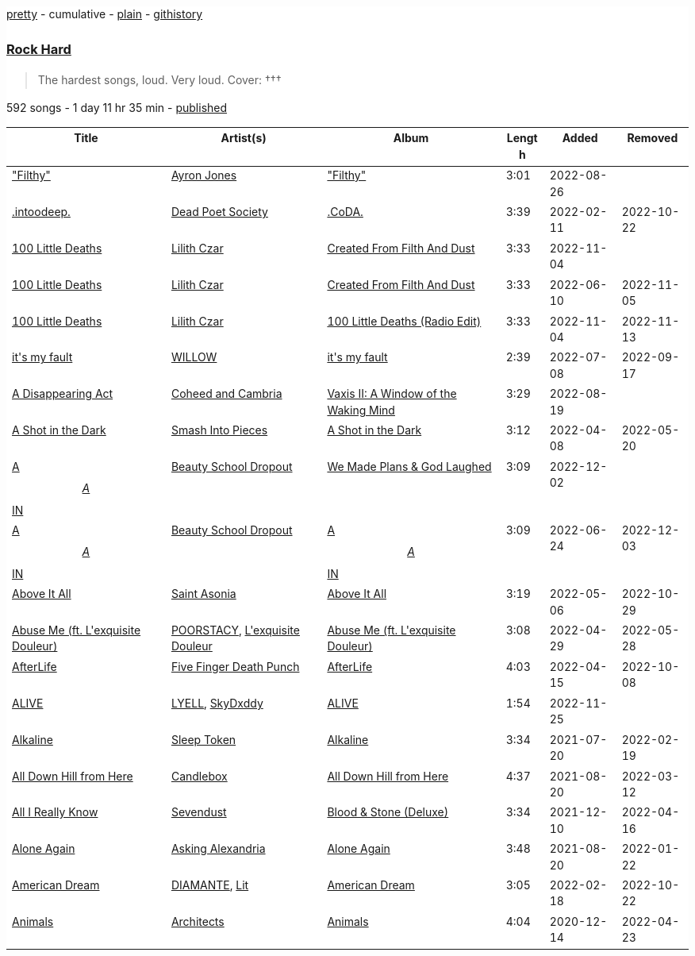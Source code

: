[pretty](/playlists/pretty/37i9dQZF1DWWJOmJ7nRx0C.md) - cumulative - [plain](/playlists/plain/37i9dQZF1DWWJOmJ7nRx0C) - [githistory](https://github.githistory.xyz/mackorone/spotify-playlist-archive/blob/main/playlists/plain/37i9dQZF1DWWJOmJ7nRx0C)

### [Rock Hard](https://open.spotify.com/playlist/37i9dQZF1DWWJOmJ7nRx0C)

> The hardest songs, loud\. Very loud\. Cover: †††

592 songs - 1 day 11 hr 35 min - [published](https://open.spotify.com/playlist/2UlZpIm54Pz4o9EirPo1mN)

| Title | Artist(s) | Album | Length | Added | Removed |
|---|---|---|---|---|---|
| ["Filthy"](https://open.spotify.com/track/2KkglYERoV6dGi9ME4iYsw) | [Ayron Jones](https://open.spotify.com/artist/1iEaqWaYpKo9x0OrEq7Q7z) | ["Filthy"](https://open.spotify.com/album/0Br6de1bBO1f2FStNS2Vl5) | 3:01 | 2022-08-26 |  |
| [.intoodeep.](https://open.spotify.com/track/0BWv3O0ouhfmc2aAPezRGu) | [Dead Poet Society](https://open.spotify.com/artist/31M8EXHYtEqOqVb1X7JRVe) | [.CoDA.](https://open.spotify.com/album/3olq31Rex7clxCqI1L897b) | 3:39 | 2022-02-11 | 2022-10-22 |
| [100 Little Deaths](https://open.spotify.com/track/1iK6objrHYqNj6TjFhbEKJ) | [Lilith Czar](https://open.spotify.com/artist/2tMZ37dVy1DzZjXXCjhgFq) | [Created From Filth And Dust](https://open.spotify.com/album/3wrOixk8SLnjk4siR58e8q) | 3:33 | 2022-11-04 |  |
| [100 Little Deaths](https://open.spotify.com/track/3MgIvPwRJQ3H02Pg2R361m) | [Lilith Czar](https://open.spotify.com/artist/2tMZ37dVy1DzZjXXCjhgFq) | [Created From Filth And Dust](https://open.spotify.com/album/5a0aj6PFt8bFu2Pg3KWPzW) | 3:33 | 2022-06-10 | 2022-11-05 |
| [100 Little Deaths](https://open.spotify.com/track/65B9xDVwOLjOi2Sm4bRVdm) | [Lilith Czar](https://open.spotify.com/artist/2tMZ37dVy1DzZjXXCjhgFq) | [100 Little Deaths \(Radio Edit\)](https://open.spotify.com/album/2bmYfuRVtzB5vAbr56K72G) | 3:33 | 2022-11-04 | 2022-11-13 |
| [<maybe> it's my fault](https://open.spotify.com/track/4w5wkuwuCByenZ6QufdeQN) | [WILLOW](https://open.spotify.com/artist/3rWZHrfrsPBxVy692yAIxF) | [<maybe> it's my fault](https://open.spotify.com/album/139YquG3RpaLBq98PbsOIM) | 2:39 | 2022-07-08 | 2022-09-17 |
| [A Disappearing Act](https://open.spotify.com/track/04flu1A6UXP4Stissk3G1l) | [Coheed and Cambria](https://open.spotify.com/artist/3utxjLheHaVEd9bPjQRsy8) | [Vaxis II: A Window of the Waking Mind](https://open.spotify.com/album/5YRtvIMApwxnUTcWUBcaON) | 3:29 | 2022-08-19 |  |
| [A Shot in the Dark](https://open.spotify.com/track/0vWaCnMA1j2u5OE5eOVb2N) | [Smash Into Pieces](https://open.spotify.com/artist/2vhrwzjf9H3icunkVFi9tq) | [A Shot in the Dark](https://open.spotify.com/album/7dcfDgnDbBf6BVtrltPw9u) | 3:12 | 2022-04-08 | 2022-05-20 |
| [A$$A$$IN](https://open.spotify.com/track/3sA3QDurusOs0paKSUZ4I6) | [Beauty School Dropout](https://open.spotify.com/artist/2MJMW3WtQnDq7DKezFn5jO) | [We Made Plans & God Laughed](https://open.spotify.com/album/7IiUhV5149o4iltQaJiLJd) | 3:09 | 2022-12-02 |  |
| [A$$A$$IN](https://open.spotify.com/track/6e9rjIDM1bDeWNdro7hLce) | [Beauty School Dropout](https://open.spotify.com/artist/2MJMW3WtQnDq7DKezFn5jO) | [A$$A$$IN](https://open.spotify.com/album/2Pm4dNCkvZRVMZhVvCPeaw) | 3:09 | 2022-06-24 | 2022-12-03 |
| [Above It All](https://open.spotify.com/track/3GYRXFfWTV2U1gIs8yIipx) | [Saint Asonia](https://open.spotify.com/artist/6Fwq3TDWpMhcL1KTKVQiI8) | [Above It All](https://open.spotify.com/album/1W4gkbpOg5Creo0WsUnEF8) | 3:19 | 2022-05-06 | 2022-10-29 |
| [Abuse Me \(ft\. L'exquisite Douleur\)](https://open.spotify.com/track/7kgppSWLikBRTcyuCs1hfC) | [POORSTACY](https://open.spotify.com/artist/7vSY9HEreOqb1Llar3UC38), [L'exquisite Douleur](https://open.spotify.com/artist/2wNYw9h0N78tk6nR0F0aQ4) | [Abuse Me \(ft\. L'exquisite Douleur\)](https://open.spotify.com/album/0Jbwtz6ss80zTuTwgQsVgH) | 3:08 | 2022-04-29 | 2022-05-28 |
| [AfterLife](https://open.spotify.com/track/51lcM37Li2HOhk8F8kPwUv) | [Five Finger Death Punch](https://open.spotify.com/artist/5t28BP42x2axFnqOOMg3CM) | [AfterLife](https://open.spotify.com/album/4iFOMGs1kbc2SJoFRBEBCJ) | 4:03 | 2022-04-15 | 2022-10-08 |
| [ALIVE](https://open.spotify.com/track/6oudjrcW0NjYCX71cMJy2c) | [LYELL](https://open.spotify.com/artist/3aDih8lIm5GOfAaorpUg5Y), [SkyDxddy](https://open.spotify.com/artist/2xe5FZM6bB4k1KhfTZBBSx) | [ALIVE](https://open.spotify.com/album/2kqCjpvl8mEJU2GQ64EYGF) | 1:54 | 2022-11-25 |  |
| [Alkaline](https://open.spotify.com/track/3TgG7j2pQTuRGXbmgR1QYw) | [Sleep Token](https://open.spotify.com/artist/2n2RSaZqBuUUukhbLlpnE6) | [Alkaline](https://open.spotify.com/album/2NSI6KShPfoYeYVs89G2fA) | 3:34 | 2021-07-20 | 2022-02-19 |
| [All Down Hill from Here](https://open.spotify.com/track/7x6FlXOGhl9xaynFFbPwBx) | [Candlebox](https://open.spotify.com/artist/3R6c2tWDBeYB1GncjLMn9n) | [All Down Hill from Here](https://open.spotify.com/album/2vHbDoCINCZlcI6ZGX5yF3) | 4:37 | 2021-08-20 | 2022-03-12 |
| [All I Really Know](https://open.spotify.com/track/5JjTtaOLyq48joyhVX3ksj) | [Sevendust](https://open.spotify.com/artist/35Uu85Pq33mK8x1jYqsHY2) | [Blood & Stone \(Deluxe\)](https://open.spotify.com/album/7pRVr7VwQCl5ocbCVIqsXz) | 3:34 | 2021-12-10 | 2022-04-16 |
| [Alone Again](https://open.spotify.com/track/3R6WrsYpIuxJw7ZGHT5w85) | [Asking Alexandria](https://open.spotify.com/artist/1caBfBEapzw8z2Qz9q0OaQ) | [Alone Again](https://open.spotify.com/album/529z8YYjj1Yrib54m9svgq) | 3:48 | 2021-08-20 | 2022-01-22 |
| [American Dream](https://open.spotify.com/track/1Fl5pNT0nM667ugiC08mPd) | [DIAMANTE](https://open.spotify.com/artist/6jMXENspOIBHOTQNQDTxsW), [Lit](https://open.spotify.com/artist/5mgr0FFpvy267wKVAYg8qp) | [American Dream](https://open.spotify.com/album/52EG4cU5zsXOZZrKRl2ixV) | 3:05 | 2022-02-18 | 2022-10-22 |
| [Animals](https://open.spotify.com/track/1Td7TGT1XtK2ojUjz1mGUV) | [Architects](https://open.spotify.com/artist/3ZztVuWxHzNpl0THurTFCv) | [Animals](https://open.spotify.com/album/75pgJat1FOBpDBBNPwaCW8) | 4:04 | 2020-12-14 | 2022-04-23 |